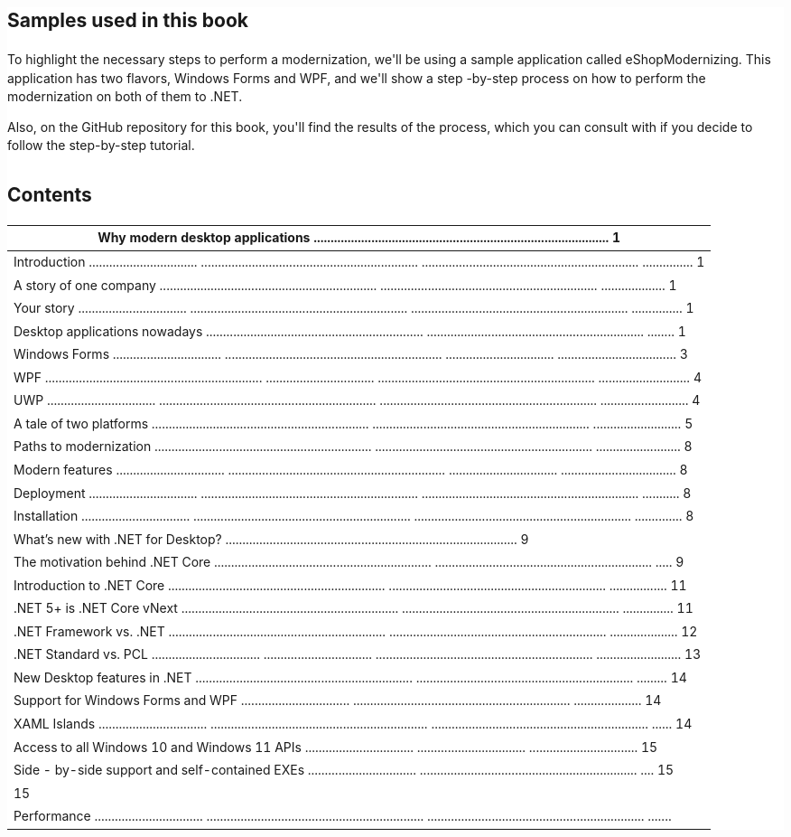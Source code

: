 

## Samples used in this book

To highlight the necessary steps to perform a modernization, we'll be using a sample application called eShopModernizing. This application has two flavors, Windows Forms and WPF, and we'll show a step -by-step process on how to perform the modernization on both of them to .NET.

Also, on the GitHub repository for this book, you'll find the results of the process, which you can consult with if you decide to follow the step-by-step tutorial.



## Contents

| Why modern desktop applications  .......................................................................................  1                                                                          |
|------------------------------------------------------------------------------------------------------------------------------------------------------------------------------------------------------|
| Introduction  ................................ ................................................................ ................................................................ ............... 1   |
| A story of one company  ................................................................ ................................................................ ................... 1                      |
| Your story  ................................ ................................................................ ................................................................ ............... 1     |
| Desktop applications nowadays  ................................................................ ................................................................ ........ 1                          |
| Windows Forms  ................................ ................................................................ ................................ ................................... 3              |
| WPF ................................................................ ................................ ................................................................ ........................... 4 |
| UWP ................................ ................................................................ ................................................................ .......................... 4  |
| A tale of two platforms ................................................................ ................................................................ .......................... 5               |
| Paths to modernization ................................................................ ................................................................ ......................... 8                 |
| Modern features  ................................ ................................................................ ................................ .................................. 8             |
| Deployment ................................ ................................................................ ................................................................ ........... 8          |
| Installation ................................ ................................................................ ................................................................ .............. 8     |
| What’s new with .NET for Desktop? ......................................................................................  9                                                                          |
| The motivation behind .NET Core  ................................................................ ................................................................ ..... 9                           |
| Introduction to .NET Core  ................................................................ ................................................................ .................  11                   |
| .NET 5+ is .NET Core vNext ................................................................ ................................................................ ...............  11                     |
| .NET Framework vs. .NET ................................................................ ................................................................ ....................  12                   |
| .NET Standard vs. PCL  ................................ ................................ ................................................................ .........................  13              |
| New Desktop features in .NET ................................................................ ................................................................ .........  14                         |
| Support for Windows Forms and WPF  ................................ ................................................................ ....................  14                                        |
| XAML Islands ................................ ................................................................ ................................................................ ......  14           |
| Access to all Windows 10 and Windows 11 APIs  ................................ ................................ ................................  15                                                 |
| Side - by-side support and self-contained EXEs  ................................ ................................................................ ....  15                                           |
| 15                                                                                                                                                                                                   |
| Performance ................................ ................................................................ ................................................................ .......               |